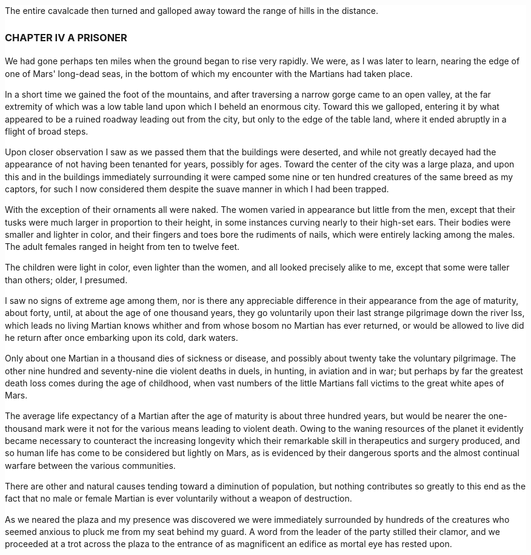 The entire cavalcade then turned and galloped away toward the range of hills in the distance.

  
  
  

### CHAPTER IV A PRISONER

We had gone perhaps ten miles when the ground began to rise very rapidly. We were, as I was later to learn, nearing the edge of one of Mars' long-dead seas, in the bottom of which my encounter with the Martians had taken place.

In a short time we gained the foot of the mountains, and after traversing a narrow gorge came to an open valley, at the far extremity of which was a low table land upon which I beheld an enormous city. Toward this we galloped, entering it by what appeared to be a ruined roadway leading out from the city, but only to the edge of the table land, where it ended abruptly in a flight of broad steps.

Upon closer observation I saw as we passed them that the buildings were deserted, and while not greatly decayed had the appearance of not having been tenanted for years, possibly for ages. Toward the center of the city was a large plaza, and upon this and in the buildings immediately surrounding it were camped some nine or ten hundred creatures of the same breed as my captors, for such I now considered them despite the suave manner in which I had been trapped.

With the exception of their ornaments all were naked. The women varied in appearance but little from the men, except that their tusks were much larger in proportion to their height, in some instances curving nearly to their high-set ears. Their bodies were smaller and lighter in color, and their fingers and toes bore the rudiments of nails, which were entirely lacking among the males. The adult females ranged in height from ten to twelve feet.

The children were light in color, even lighter than the women, and all looked precisely alike to me, except that some were taller than others; older, I presumed.

I saw no signs of extreme age among them, nor is there any appreciable difference in their appearance from the age of maturity, about forty, until, at about the age of one thousand years, they go voluntarily upon their last strange pilgrimage down the river Iss, which leads no living Martian knows whither and from whose bosom no Martian has ever returned, or would be allowed to live did he return after once embarking upon its cold, dark waters.

Only about one Martian in a thousand dies of sickness or disease, and possibly about twenty take the voluntary pilgrimage. The other nine hundred and seventy-nine die violent deaths in duels, in hunting, in aviation and in war; but perhaps by far the greatest death loss comes during the age of childhood, when vast numbers of the little Martians fall victims to the great white apes of Mars.

The average life expectancy of a Martian after the age of maturity is about three hundred years, but would be nearer the one-thousand mark were it not for the various means leading to violent death. Owing to the waning resources of the planet it evidently became necessary to counteract the increasing longevity which their remarkable skill in therapeutics and surgery produced, and so human life has come to be considered but lightly on Mars, as is evidenced by their dangerous sports and the almost continual warfare between the various communities.

There are other and natural causes tending toward a diminution of population, but nothing contributes so greatly to this end as the fact that no male or female Martian is ever voluntarily without a weapon of destruction.

As we neared the plaza and my presence was discovered we were immediately surrounded by hundreds of the creatures who seemed anxious to pluck me from my seat behind my guard. A word from the leader of the party stilled their clamor, and we proceeded at a trot across the plaza to the entrance of as magnificent an edifice as mortal eye has rested upon.
